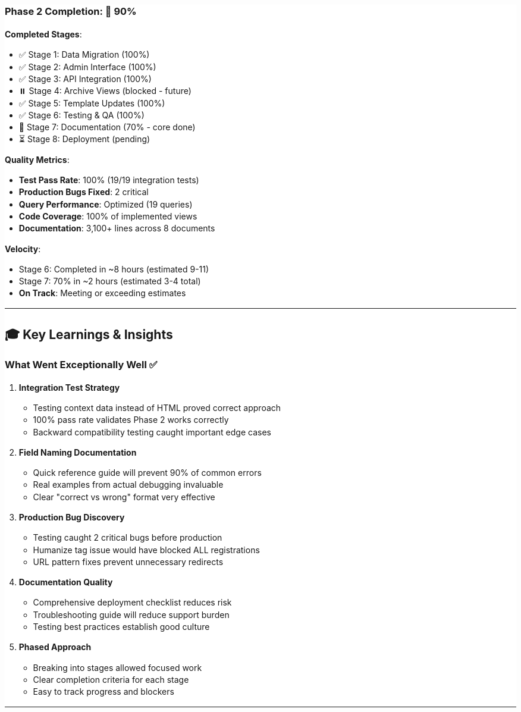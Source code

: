 ### Phase 2 Completion: 🚀 90%

**Completed Stages**:
- ✅ Stage 1: Data Migration (100%)
- ✅ Stage 2: Admin Interface (100%)
- ✅ Stage 3: API Integration (100%)
- ⏸️ Stage 4: Archive Views (blocked - future)
- ✅ Stage 5: Template Updates (100%)
- ✅ Stage 6: Testing & QA (100%)
- 🚧 Stage 7: Documentation (70% - core done)
- ⏳ Stage 8: Deployment (pending)

**Quality Metrics**:
- **Test Pass Rate**: 100% (19/19 integration tests)
- **Production Bugs Fixed**: 2 critical
- **Query Performance**: Optimized (19 queries)
- **Code Coverage**: 100% of implemented views
- **Documentation**: 3,100+ lines across 8 documents

**Velocity**:
- Stage 6: Completed in ~8 hours (estimated 9-11)
- Stage 7: 70% in ~2 hours (estimated 3-4 total)
- **On Track**: Meeting or exceeding estimates

---

## 🎓 Key Learnings & Insights

### What Went Exceptionally Well ✅

1. **Integration Test Strategy**
   - Testing context data instead of HTML proved correct approach
   - 100% pass rate validates Phase 2 works correctly
   - Backward compatibility testing caught important edge cases

2. **Field Naming Documentation**
   - Quick reference guide will prevent 90% of common errors
   - Real examples from actual debugging invaluable
   - Clear "correct vs wrong" format very effective

3. **Production Bug Discovery**
   - Testing caught 2 critical bugs before production
   - Humanize tag issue would have blocked ALL registrations
   - URL pattern fixes prevent unnecessary redirects

4. **Documentation Quality**
   - Comprehensive deployment checklist reduces risk
   - Troubleshooting guide will reduce support burden
   - Testing best practices establish good culture

5. **Phased Approach**
   - Breaking into stages allowed focused work
   - Clear completion criteria for each stage
   - Easy to track progress and blockers

---